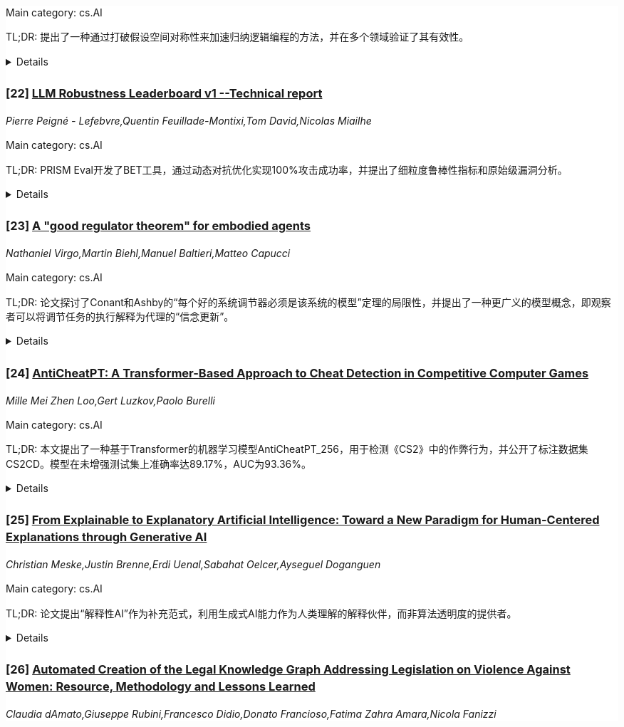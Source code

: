 Main category: cs.AI

TL;DR: 提出了一种通过打破假设空间对称性来加速归纳逻辑编程的方法，并在多个领域验证了其有效性。


<details><summary>Details</summary></details>


### [22] [LLM Robustness Leaderboard v1 --Technical report](https://arxiv.org/abs/2508.06296)
*Pierre Peigné - Lefebvre,Quentin Feuillade-Montixi,Tom David,Nicolas Miailhe*

Main category: cs.AI

TL;DR: PRISM Eval开发了BET工具，通过动态对抗优化实现100%攻击成功率，并提出了细粒度鲁棒性指标和原始级漏洞分析。


<details><summary>Details</summary></details>


### [23] [A "good regulator theorem" for embodied agents](https://arxiv.org/abs/2508.06326)
*Nathaniel Virgo,Martin Biehl,Manuel Baltieri,Matteo Capucci*

Main category: cs.AI

TL;DR: 论文探讨了Conant和Ashby的“每个好的系统调节器必须是该系统的模型”定理的局限性，并提出了一种更广义的模型概念，即观察者可以将调节任务的执行解释为代理的“信念更新”。


<details><summary>Details</summary></details>


### [24] [AntiCheatPT: A Transformer-Based Approach to Cheat Detection in Competitive Computer Games](https://arxiv.org/abs/2508.06348)
*Mille Mei Zhen Loo,Gert Luzkov,Paolo Burelli*

Main category: cs.AI

TL;DR: 本文提出了一种基于Transformer的机器学习模型AntiCheatPT_256，用于检测《CS2》中的作弊行为，并公开了标注数据集CS2CD。模型在未增强测试集上准确率达89.17%，AUC为93.36%。


<details><summary>Details</summary></details>


### [25] [From Explainable to Explanatory Artificial Intelligence: Toward a New Paradigm for Human-Centered Explanations through Generative AI](https://arxiv.org/abs/2508.06352)
*Christian Meske,Justin Brenne,Erdi Uenal,Sabahat Oelcer,Ayseguel Doganguen*

Main category: cs.AI

TL;DR: 论文提出“解释性AI”作为补充范式，利用生成式AI能力作为人类理解的解释伙伴，而非算法透明度的提供者。


<details><summary>Details</summary></details>


### [26] [Automated Creation of the Legal Knowledge Graph Addressing Legislation on Violence Against Women: Resource, Methodology and Lessons Learned](https://arxiv.org/abs/2508.06368)
*Claudia dAmato,Giuseppe Rubini,Francesco Didio,Donato Francioso,Fatima Zahra Amara,Nicola Fanizzi*
